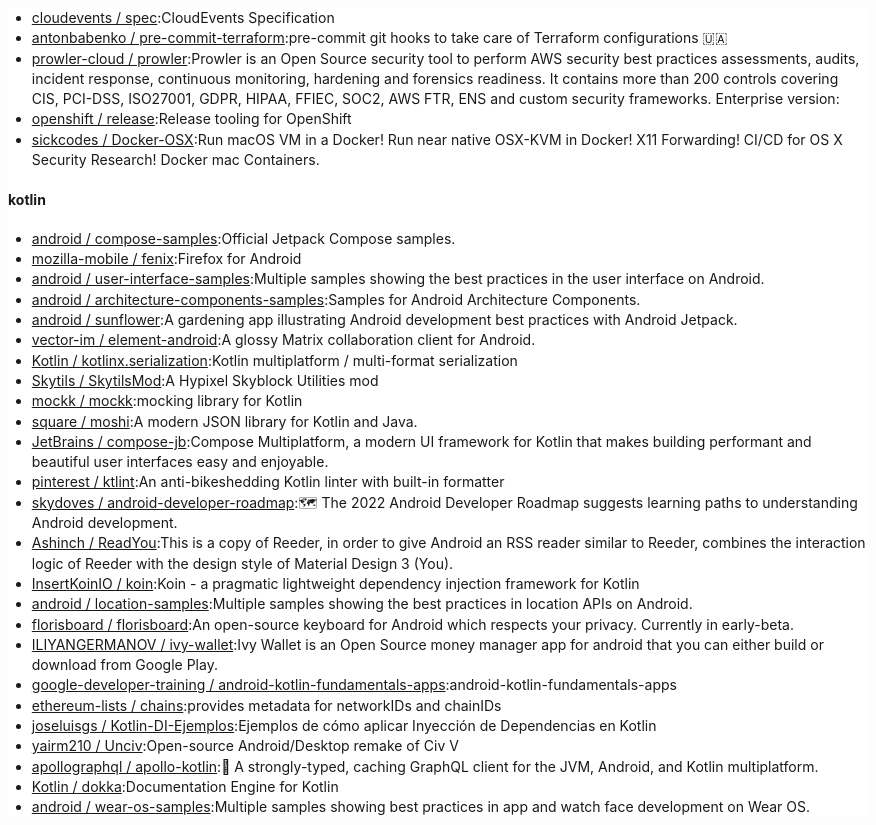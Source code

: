 * [cloudevents / spec](https://github.com/cloudevents/spec):CloudEvents Specification
* [antonbabenko / pre-commit-terraform](https://github.com/antonbabenko/pre-commit-terraform):pre-commit git hooks to take care of Terraform configurations
🇺🇦
* [prowler-cloud / prowler](https://github.com/prowler-cloud/prowler):Prowler is an Open Source security tool to perform AWS security best practices assessments, audits, incident response, continuous monitoring, hardening and forensics readiness. It contains more than 200 controls covering CIS, PCI-DSS, ISO27001, GDPR, HIPAA, FFIEC, SOC2, AWS FTR, ENS and custom security frameworks. Enterprise version:
* [openshift / release](https://github.com/openshift/release):Release tooling for OpenShift
* [sickcodes / Docker-OSX](https://github.com/sickcodes/Docker-OSX):Run macOS VM in a Docker! Run near native OSX-KVM in Docker! X11 Forwarding! CI/CD for OS X Security Research! Docker mac Containers.

#### kotlin
* [android / compose-samples](https://github.com/android/compose-samples):Official Jetpack Compose samples.
* [mozilla-mobile / fenix](https://github.com/mozilla-mobile/fenix):Firefox for Android
* [android / user-interface-samples](https://github.com/android/user-interface-samples):Multiple samples showing the best practices in the user interface on Android.
* [android / architecture-components-samples](https://github.com/android/architecture-components-samples):Samples for Android Architecture Components.
* [android / sunflower](https://github.com/android/sunflower):A gardening app illustrating Android development best practices with Android Jetpack.
* [vector-im / element-android](https://github.com/vector-im/element-android):A glossy Matrix collaboration client for Android.
* [Kotlin / kotlinx.serialization](https://github.com/Kotlin/kotlinx.serialization):Kotlin multiplatform / multi-format serialization
* [Skytils / SkytilsMod](https://github.com/Skytils/SkytilsMod):A Hypixel Skyblock Utilities mod
* [mockk / mockk](https://github.com/mockk/mockk):mocking library for Kotlin
* [square / moshi](https://github.com/square/moshi):A modern JSON library for Kotlin and Java.
* [JetBrains / compose-jb](https://github.com/JetBrains/compose-jb):Compose Multiplatform, a modern UI framework for Kotlin that makes building performant and beautiful user interfaces easy and enjoyable.
* [pinterest / ktlint](https://github.com/pinterest/ktlint):An anti-bikeshedding Kotlin linter with built-in formatter
* [skydoves / android-developer-roadmap](https://github.com/skydoves/android-developer-roadmap):🗺
The 2022 Android Developer Roadmap suggests learning paths to understanding Android development.
* [Ashinch / ReadYou](https://github.com/Ashinch/ReadYou):This is a copy of Reeder, in order to give Android an RSS reader similar to Reeder, combines the interaction logic of Reeder with the design style of Material Design 3 (You).
* [InsertKoinIO / koin](https://github.com/InsertKoinIO/koin):Koin - a pragmatic lightweight dependency injection framework for Kotlin
* [android / location-samples](https://github.com/android/location-samples):Multiple samples showing the best practices in location APIs on Android.
* [florisboard / florisboard](https://github.com/florisboard/florisboard):An open-source keyboard for Android which respects your privacy. Currently in early-beta.
* [ILIYANGERMANOV / ivy-wallet](https://github.com/ILIYANGERMANOV/ivy-wallet):Ivy Wallet is an Open Source money manager app for android that you can either build or download from Google Play.
* [google-developer-training / android-kotlin-fundamentals-apps](https://github.com/google-developer-training/android-kotlin-fundamentals-apps):android-kotlin-fundamentals-apps
* [ethereum-lists / chains](https://github.com/ethereum-lists/chains):provides metadata for networkIDs and chainIDs
* [joseluisgs / Kotlin-DI-Ejemplos](https://github.com/joseluisgs/Kotlin-DI-Ejemplos):Ejemplos de cómo aplicar Inyección de Dependencias en Kotlin
* [yairm210 / Unciv](https://github.com/yairm210/Unciv):Open-source Android/Desktop remake of Civ V
* [apollographql / apollo-kotlin](https://github.com/apollographql/apollo-kotlin):🤖
A strongly-typed, caching GraphQL client for the JVM, Android, and Kotlin multiplatform.
* [Kotlin / dokka](https://github.com/Kotlin/dokka):Documentation Engine for Kotlin
* [android / wear-os-samples](https://github.com/android/wear-os-samples):Multiple samples showing best practices in app and watch face development on Wear OS.
